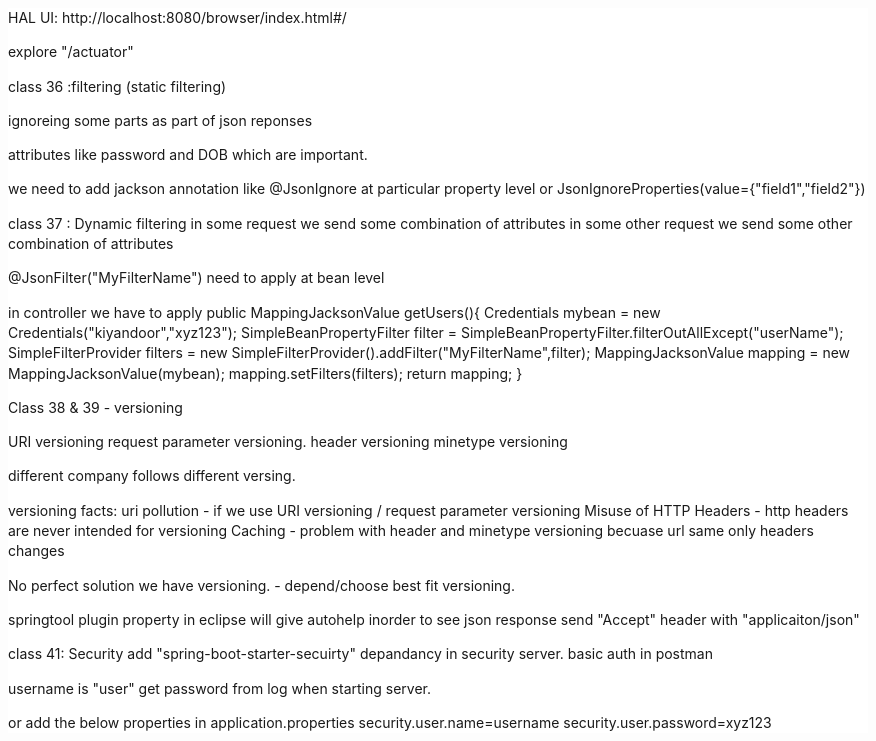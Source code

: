 HAL UI: http://localhost:8080/browser/index.html#/

explore "/actuator"


class 36 :filtering (static filtering)

ignoreing some parts as part of json reponses

attributes like password and DOB which are important.

we need to add jackson annotation like  @JsonIgnore at particular property level
or JsonIgnoreProperties(value={"field1","field2"})


class 37 : Dynamic filtering
in some request we send some combination of attributes
in some other request we send some other combination of attributes

@JsonFilter("MyFilterName") need to apply at bean level

in controller we have to apply
public MappingJacksonValue getUsers(){
        Credentials mybean =  new Credentials("kiyandoor","xyz123");
        SimpleBeanPropertyFilter filter = SimpleBeanPropertyFilter.filterOutAllExcept("userName");
        SimpleFilterProvider filters = new SimpleFilterProvider().addFilter("MyFilterName",filter);
        MappingJacksonValue mapping = new MappingJacksonValue(mybean);
        mapping.setFilters(filters);
        return mapping;
}

Class 38 & 39 - versioning

URI versioning
request parameter versioning.
header versioning
minetype versioning

different company follows different versing.


versioning facts:
uri pollution - if we use URI versioning / request parameter versioning
Misuse of HTTP Headers - http headers are never intended for versioning
Caching - problem with header and minetype versioning becuase url same only headers changes

No perfect solution we have versioning. - depend/choose best fit versioning.

springtool plugin property in eclipse will give autohelp
inorder to see json response send "Accept" header with "applicaiton/json"

class 41: Security
add "spring-boot-starter-secuirty" depandancy in security server.
basic auth in postman

username is "user"
get password from log when starting server.

or add the below properties in application.properties
security.user.name=username
security.user.password=xyz123

